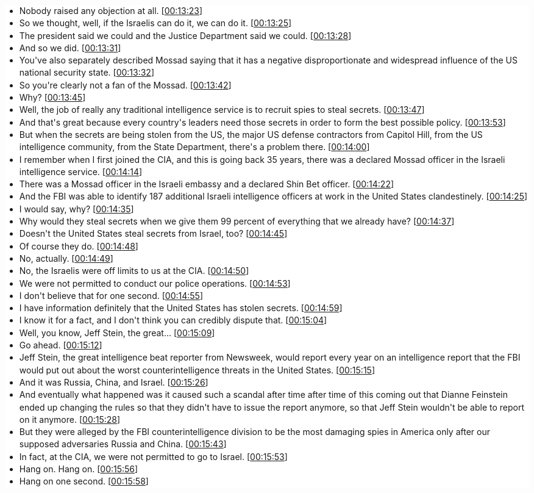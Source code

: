 *  Nobody raised any objection at all. [[00:13:23](https://www.youtube.com/watch?v=uwCTktxy0ho&t=803.2s)]
*  So we thought, well, if the Israelis can do it, we can do it. [[00:13:25](https://www.youtube.com/watch?v=uwCTktxy0ho&t=805.2s)]
*  The president said we could and the Justice Department said we could. [[00:13:28](https://www.youtube.com/watch?v=uwCTktxy0ho&t=808.2s)]
*  And so we did. [[00:13:31](https://www.youtube.com/watch?v=uwCTktxy0ho&t=811.2s)]
*  You've also separately described Mossad saying that it has a negative disproportionate and widespread influence of the US national security state. [[00:13:32](https://www.youtube.com/watch?v=uwCTktxy0ho&t=812.2s)]
*  So you're clearly not a fan of the Mossad. [[00:13:42](https://www.youtube.com/watch?v=uwCTktxy0ho&t=822.2s)]
*  Why? [[00:13:45](https://www.youtube.com/watch?v=uwCTktxy0ho&t=825.2s)]
*  Well, the job of really any traditional intelligence service is to recruit spies to steal secrets. [[00:13:47](https://www.youtube.com/watch?v=uwCTktxy0ho&t=827.2s)]
*  And that's great because every country's leaders need those secrets in order to form the best possible policy. [[00:13:53](https://www.youtube.com/watch?v=uwCTktxy0ho&t=833.2s)]
*  But when the secrets are being stolen from the US, the major US defense contractors from Capitol Hill, from the US intelligence community, from the State Department, there's a problem there. [[00:14:00](https://www.youtube.com/watch?v=uwCTktxy0ho&t=840.2s)]
*  I remember when I first joined the CIA, and this is going back 35 years, there was a declared Mossad officer in the Israeli intelligence service. [[00:14:14](https://www.youtube.com/watch?v=uwCTktxy0ho&t=854.2s)]
*  There was a Mossad officer in the Israeli embassy and a declared Shin Bet officer. [[00:14:22](https://www.youtube.com/watch?v=uwCTktxy0ho&t=862.2s)]
*  And the FBI was able to identify 187 additional Israeli intelligence officers at work in the United States clandestinely. [[00:14:25](https://www.youtube.com/watch?v=uwCTktxy0ho&t=865.2s)]
*  I would say, why? [[00:14:35](https://www.youtube.com/watch?v=uwCTktxy0ho&t=875.2s)]
*  Why would they steal secrets when we give them 99 percent of everything that we already have? [[00:14:37](https://www.youtube.com/watch?v=uwCTktxy0ho&t=877.2s)]
*  Doesn't the United States steal secrets from Israel, too? [[00:14:45](https://www.youtube.com/watch?v=uwCTktxy0ho&t=885.2s)]
*  Of course they do. [[00:14:48](https://www.youtube.com/watch?v=uwCTktxy0ho&t=888.2s)]
*  No, actually. [[00:14:49](https://www.youtube.com/watch?v=uwCTktxy0ho&t=889.2s)]
*  No, the Israelis were off limits to us at the CIA. [[00:14:50](https://www.youtube.com/watch?v=uwCTktxy0ho&t=890.2s)]
*  We were not permitted to conduct our police operations. [[00:14:53](https://www.youtube.com/watch?v=uwCTktxy0ho&t=893.2s)]
*  I don't believe that for one second. [[00:14:55](https://www.youtube.com/watch?v=uwCTktxy0ho&t=895.2s)]
*  I have information definitely that the United States has stolen secrets. [[00:14:59](https://www.youtube.com/watch?v=uwCTktxy0ho&t=899.2s)]
*  I know it for a fact, and I don't think you can credibly dispute that. [[00:15:04](https://www.youtube.com/watch?v=uwCTktxy0ho&t=904.2s)]
*  Well, you know, Jeff Stein, the great... [[00:15:09](https://www.youtube.com/watch?v=uwCTktxy0ho&t=909.2s)]
*  Go ahead. [[00:15:12](https://www.youtube.com/watch?v=uwCTktxy0ho&t=912.2s)]
*  Jeff Stein, the great intelligence beat reporter from Newsweek, would report every year on an intelligence report that the FBI would put out about the worst counterintelligence threats in the United States. [[00:15:15](https://www.youtube.com/watch?v=uwCTktxy0ho&t=915.2s)]
*  And it was Russia, China, and Israel. [[00:15:26](https://www.youtube.com/watch?v=uwCTktxy0ho&t=926.2s)]
*  And eventually what happened was it caused such a scandal after time after time of this coming out that Dianne Feinstein ended up changing the rules so that they didn't have to issue the report anymore, so that Jeff Stein wouldn't be able to report on it anymore. [[00:15:28](https://www.youtube.com/watch?v=uwCTktxy0ho&t=928.2s)]
*  But they were alleged by the FBI counterintelligence division to be the most damaging spies in America only after our supposed adversaries Russia and China. [[00:15:43](https://www.youtube.com/watch?v=uwCTktxy0ho&t=943.2s)]
*  In fact, at the CIA, we were not permitted to go to Israel. [[00:15:53](https://www.youtube.com/watch?v=uwCTktxy0ho&t=953.2s)]
*  Hang on. Hang on. [[00:15:56](https://www.youtube.com/watch?v=uwCTktxy0ho&t=956.2s)]
*  Hang on one second. [[00:15:58](https://www.youtube.com/watch?v=uwCTktxy0ho&t=958.2s)]